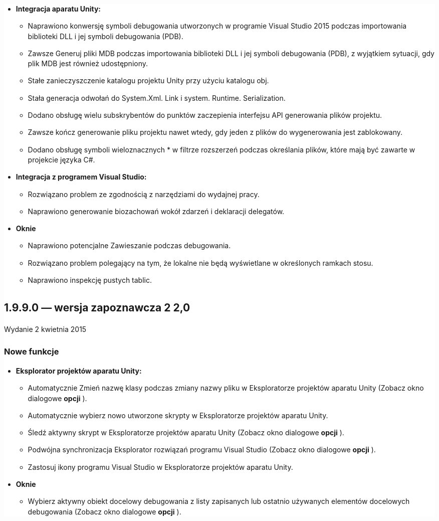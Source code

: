- **Integracja aparatu Unity:**

  - Naprawiono konwersję symboli debugowania utworzonych w programie Visual Studio 2015 podczas importowania biblioteki DLL i jej symboli debugowania (PDB).

  - Zawsze Generuj pliki MDB podczas importowania biblioteki DLL i jej symboli debugowania (PDB), z wyjątkiem sytuacji, gdy plik MDB jest również udostępniony.

  - Stałe zanieczyszczenie katalogu projektu Unity przy użyciu katalogu obj.

  - Stała generacja odwołań do System.Xml. Link i system. Runtime. Serialization.

  - Dodano obsługę wielu subskrybentów do punktów zaczepienia interfejsu API generowania plików projektu.

  - Zawsze kończ generowanie pliku projektu nawet wtedy, gdy jeden z plików do wygenerowania jest zablokowany.

  - Dodano obsługę symboli wieloznacznych * w filtrze rozszerzeń podczas określania plików, które mają być zawarte w projekcie języka C#.

- **Integracja z programem Visual Studio:**

  - Rozwiązano problem ze zgodnością z narzędziami do wydajnej pracy.

  - Naprawiono generowanie biozachowań wokół zdarzeń i deklaracji delegatów.

- **Oknie**

  - Naprawiono potencjalne Zawieszanie podczas debugowania.

  - Rozwiązano problem polegający na tym, że lokalne nie będą wyświetlane w określonych ramkach stosu.

  - Naprawiono inspekcję pustych tablic.

## <a name="1990---20-preview-2"></a>1.9.9.0 — wersja zapoznawcza 2 2,0
Wydanie 2 kwietnia 2015

### <a name="new-features"></a>Nowe funkcje

- **Eksplorator projektów aparatu Unity:**

  - Automatycznie Zmień nazwę klasy podczas zmiany nazwy pliku w Eksploratorze projektów aparatu Unity (Zobacz okno dialogowe **opcji** ).

  - Automatycznie wybierz nowo utworzone skrypty w Eksploratorze projektów aparatu Unity.

  - Śledź aktywny skrypt w Eksploratorze projektów aparatu Unity (Zobacz okno dialogowe **opcji** ).

  - Podwójna synchronizacja Eksplorator rozwiązań programu Visual Studio (Zobacz okno dialogowe **opcji** ).

  - Zastosuj ikony programu Visual Studio w Eksploratorze projektów aparatu Unity.

- **Oknie**

  - Wybierz aktywny obiekt docelowy debugowania z listy zapisanych lub ostatnio używanych elementów docelowych debugowania (Zobacz okno dialogowe **opcji** ).
